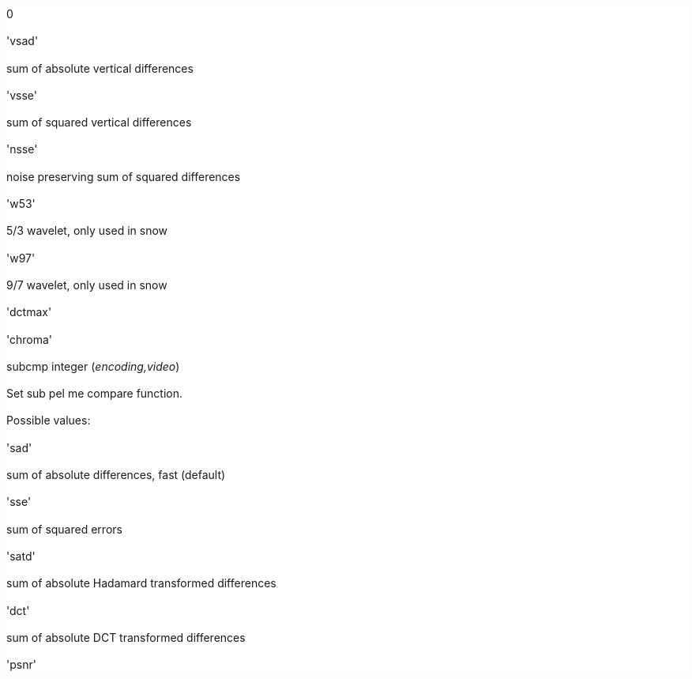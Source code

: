     

0

'vsad'

    

sum of absolute vertical differences

'vsse'

    

sum of squared vertical differences

'nsse'

    

noise preserving sum of squared differences

'w53'

    

5/3 wavelet, only used in snow

'w97'

    

9/7 wavelet, only used in snow

'dctmax'

'chroma'

subcmp integer (_encoding,video_)

    

Set sub pel me compare function.

Possible values:

'sad'

    

sum of absolute differences, fast (default)

'sse'

    

sum of squared errors

'satd'

    

sum of absolute Hadamard transformed differences

'dct'

    

sum of absolute DCT transformed differences

'psnr'

